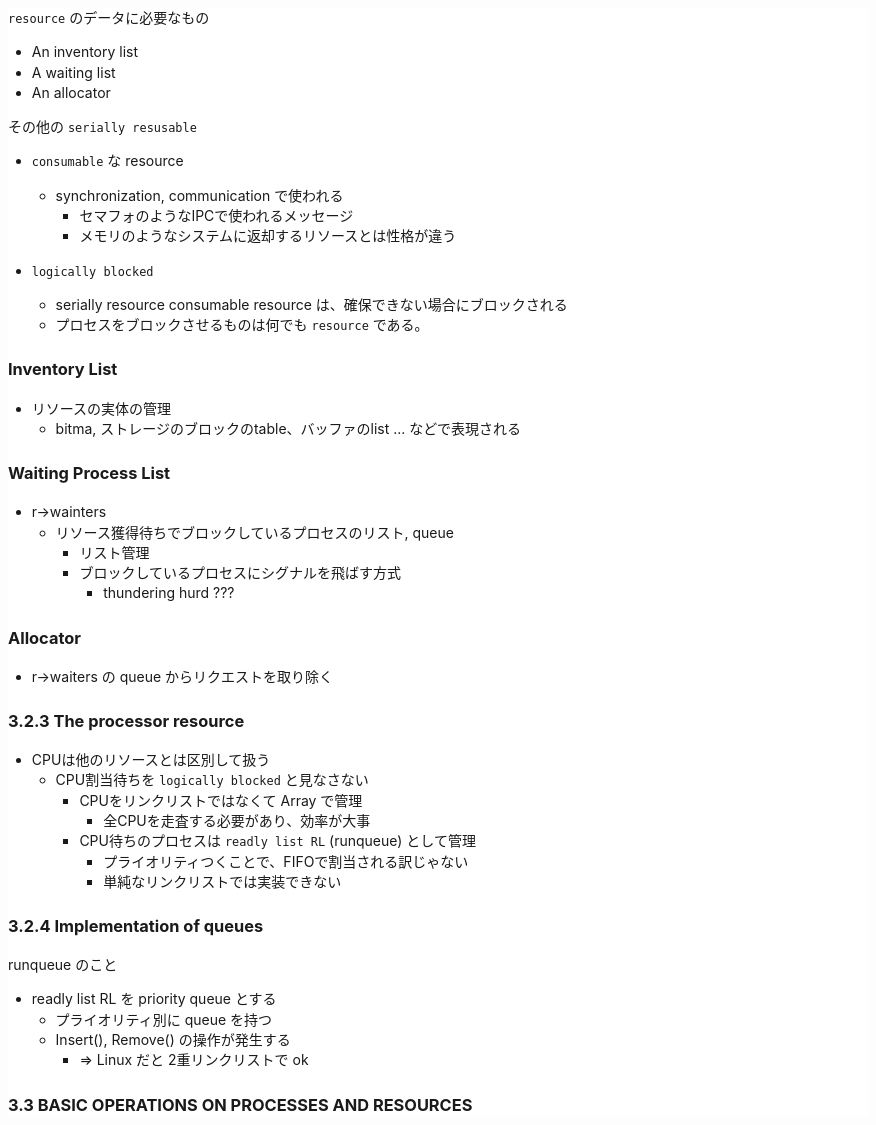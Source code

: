 `resource` のデータに必要なもの

 * An inventory list
 * A waiting list
 * An allocator

その他の `serially resusable`

  * `consumable` な resource
    * synchronization, communication で使われる
      * セマフォのようなIPCで使われるメッセージ
      * メモリのようなシステムに返却するリソースとは性格が違う

 * `logically blocked`
   * serially resource consumable resource は、確保できない場合にブロックされる
   * プロセスをブロックさせるものは何でも `resource` である。

### Inventory List

 * リソースの実体の管理
   * bitma, ストレージのブロックのtable、バッファのlist ... などで表現される

### Waiting Process List

 * r->wainters
   * リソース獲得待ちでブロックしているプロセスのリスト, queue
     * リスト管理
     * ブロックしているプロセスにシグナルを飛ばす方式
       * thundering hurd ???

### Allocator

 * r->waiters の queue からリクエストを取り除く

### 3.2.3 The processor resource

 * CPUは他のリソースとは区別して扱う
    * CPU割当待ちを `logically blocked` と見なさない
      * CPUをリンクリストではなくて Array で管理
        * 全CPUを走査する必要があり、効率が大事
      * CPU待ちのプロセスは `readly list RL` (runqueue) として管理
        * プライオリティつくことで、FIFOで割当される訳じゃない
        * 単純なリンクリストでは実装できない

### 3.2.4 Implementation of queues

runqueue のこと

 * readly list RL を priority queue とする
   * プライオリティ別に queue を持つ
   * Insert(), Remove() の操作が発生する
     * => Linux だと 2重リンクリストで ok

### 3.3 BASIC OPERATIONS ON PROCESSES AND RESOURCES

